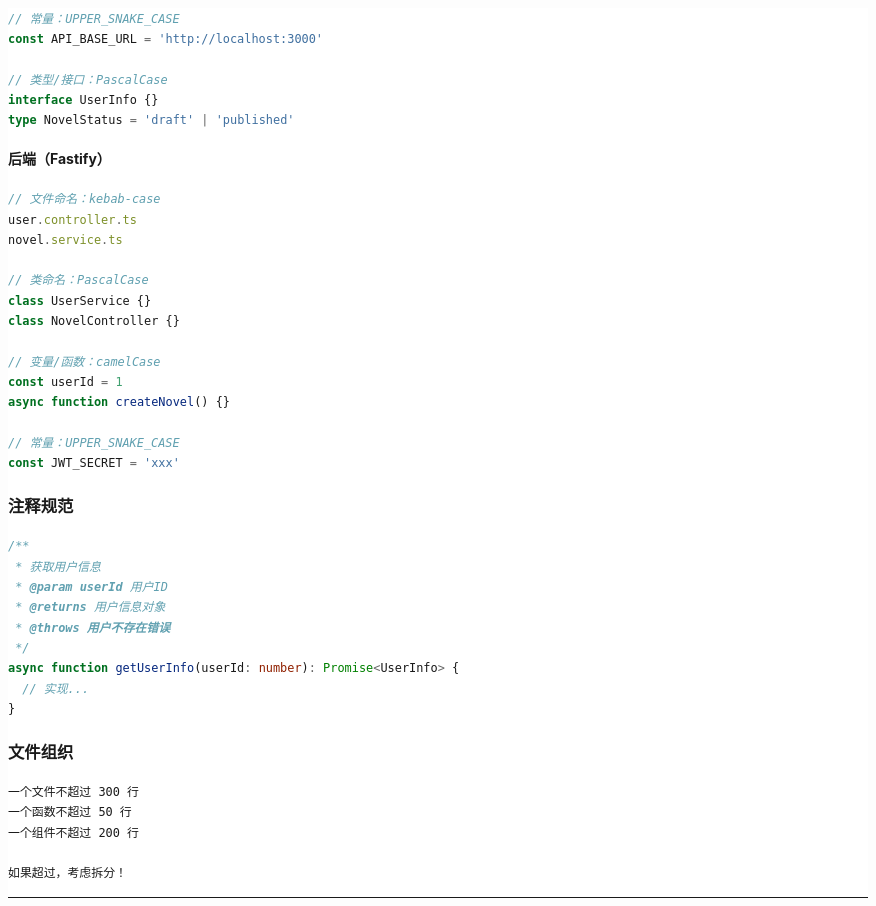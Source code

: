```typescript
// 常量：UPPER_SNAKE_CASE
const API_BASE_URL = 'http://localhost:3000'

// 类型/接口：PascalCase
interface UserInfo {}
type NovelStatus = 'draft' | 'published'
```

#### 后端（Fastify）

```typescript
// 文件命名：kebab-case
user.controller.ts
novel.service.ts

// 类命名：PascalCase
class UserService {}
class NovelController {}

// 变量/函数：camelCase
const userId = 1
async function createNovel() {}

// 常量：UPPER_SNAKE_CASE
const JWT_SECRET = 'xxx'
```

### 注释规范

```typescript
/**
 * 获取用户信息
 * @param userId 用户ID
 * @returns 用户信息对象
 * @throws 用户不存在错误
 */
async function getUserInfo(userId: number): Promise<UserInfo> {
  // 实现...
}
```

### 文件组织

```
一个文件不超过 300 行
一个函数不超过 50 行
一个组件不超过 200 行

如果超过，考虑拆分！
```

---
